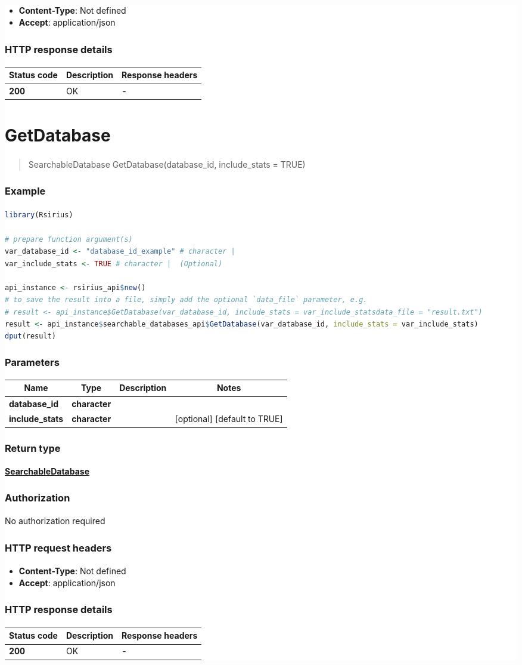  - **Content-Type**: Not defined
 - **Accept**: application/json

### HTTP response details
| Status code | Description | Response headers |
|-------------|-------------|------------------|
| **200** | OK |  -  |

# **GetDatabase**
> SearchableDatabase GetDatabase(database_id, include_stats = TRUE)



### Example
```R
library(Rsirius)

# prepare function argument(s)
var_database_id <- "database_id_example" # character | 
var_include_stats <- TRUE # character |  (Optional)

api_instance <- rsirius_api$new()
# to save the result into a file, simply add the optional `data_file` parameter, e.g.
# result <- api_instance$GetDatabase(var_database_id, include_stats = var_include_statsdata_file = "result.txt")
result <- api_instance$searchable_databases_api$GetDatabase(var_database_id, include_stats = var_include_stats)
dput(result)
```

### Parameters

Name | Type | Description  | Notes
------------- | ------------- | ------------- | -------------
 **database_id** | **character**|  | 
 **include_stats** | **character**|  | [optional] [default to TRUE]

### Return type

[**SearchableDatabase**](SearchableDatabase.md)

### Authorization

No authorization required

### HTTP request headers

 - **Content-Type**: Not defined
 - **Accept**: application/json

### HTTP response details
| Status code | Description | Response headers |
|-------------|-------------|------------------|
| **200** | OK |  -  |
